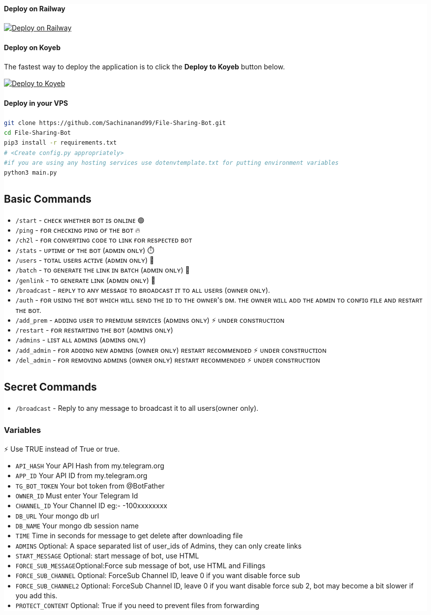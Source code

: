 #### Deploy on Railway
[![Deploy on Railway](https://railway.app/button.svg)](https://railway.app/new/template/1jKLr4)

#### Deploy on Koyeb

The fastest way to deploy the application is to click the **Deploy to Koyeb** button below.


[![Deploy to Koyeb](https://www.koyeb.com/static/images/deploy/button.svg)](https://app.koyeb.com/deploy?type=git&repository=github.com/Sachinanand99/File-Sharing-Telegram-bot&branch=main&name=FileStoreBot)


#### Deploy in your VPS
````bash
git clone https://github.com/Sachinanand99/File-Sharing-Bot.git
cd File-Sharing-Bot
pip3 install -r requirements.txt
# <Create config.py appropriately>
#if you are using any hosting services use dotenvtemplate.txt for putting environment variables
python3 main.py
````

## Basic Commands
- `/start` - ᴄʜᴇᴄᴋ ᴡʜᴇᴛʜᴇʀ ʙᴏᴛ ɪs ᴏɴʟɪɴᴇ 🟢
- `/ping` - ғᴏʀ ᴄʜᴇᴄᴋɪɴɢ ᴘɪɴɢ ᴏғ ᴛʜᴇ ʙᴏᴛ 🔥
- `/ch2l` - ғᴏʀ ᴄᴏɴᴠᴇʀᴛɪɴɢ ᴄᴏᴅᴇ ᴛᴏ ʟɪɴᴋ ғᴏʀ ʀᴇsᴘᴇᴄᴛᴇᴅ ʙᴏᴛ
- `/stats` - ᴜᴘᴛɪᴍᴇ ᴏғ ᴛʜᴇ ʙᴏᴛ (ᴀᴅᴍɪɴ ᴏɴʟʏ) ⏱️
- `/users` - ᴛᴏᴛᴀʟ ᴜsᴇʀs ᴀᴄᴛɪᴠᴇ (ᴀᴅᴍɪɴ ᴏɴʟʏ) 👥
- `/batch` - ᴛᴏ ɢᴇɴᴇʀᴀᴛᴇ ᴛʜᴇ ʟɪɴᴋ ɪɴ ʙᴀᴛᴄʜ (ᴀᴅᴍɪɴ ᴏɴʟʏ) 🔗
- `/genlink` - ᴛᴏ ɢᴇɴᴇʀᴀᴛᴇ ʟɪɴᴋ (ᴀᴅᴍɪɴ ᴏɴʟʏ) 🔀
- `/broadcast` - ʀᴇᴘʟʏ ᴛᴏ ᴀɴʏ ᴍᴇssᴀɢᴇ ᴛᴏ ʙʀᴏᴀᴅᴄᴀsᴛ ɪᴛ ᴛᴏ ᴀʟʟ ᴜsᴇʀs (ᴏᴡɴᴇʀ ᴏɴʟʏ).
- `/auth` - ғᴏʀ ᴜsɪɴɢ ᴛʜᴇ ʙᴏᴛ ᴡʜɪᴄʜ ᴡɪʟʟ sᴇɴᴅ ᴛʜᴇ ɪᴅ ᴛᴏ ᴛʜᴇ ᴏᴡɴᴇʀ's ᴅᴍ. ᴛʜᴇ ᴏᴡɴᴇʀ ᴡɪʟʟ ᴀᴅᴅ ᴛʜᴇ ᴀᴅᴍɪɴ ᴛᴏ ᴄᴏɴғɪɢ ғɪʟᴇ ᴀɴᴅ ʀᴇsᴛᴀʀᴛ ᴛʜᴇ ʙᴏᴛ. 
- `/add_prem` - ᴀᴅᴅɪɴɢ ᴜsᴇʀ ᴛᴏ ᴘʀᴇᴍɪᴜᴍ sᴇʀᴠɪᴄᴇs (ᴀᴅᴍɪɴs ᴏɴʟʏ) ⚡ ᴜɴᴅᴇʀ ᴄᴏɴsᴛʀᴜᴄᴛɪᴏɴ
- `/restart` - ғᴏʀ ʀᴇsᴛᴀʀᴛɪɴɢ ᴛʜᴇ ʙᴏᴛ (ᴀᴅᴍɪɴs ᴏɴʟʏ)
- `/admins` - ʟɪsᴛ ᴀʟʟ ᴀᴅᴍɪɴs (ᴀᴅᴍɪɴs ᴏɴʟʏ)
- `/add_admin` - ғᴏʀ ᴀᴅᴅɪɴɢ ɴᴇᴡ ᴀᴅᴍɪɴs (ᴏᴡɴᴇʀ ᴏɴʟʏ) ʀᴇsᴛᴀʀᴛ ʀᴇᴄᴏᴍᴍᴇɴᴅᴇᴅ ⚡ ᴜɴᴅᴇʀ ᴄᴏɴsᴛʀᴜᴄᴛɪᴏɴ
- `/del_admin` - ғᴏʀ ʀᴇᴍᴏᴠɪɴɢ ᴀᴅᴍɪɴs (ᴏᴡɴᴇʀ ᴏɴʟʏ) ʀᴇsᴛᴀʀᴛ ʀᴇᴄᴏᴍᴍᴇɴᴅᴇᴅ ⚡ ᴜɴᴅᴇʀ ᴄᴏɴsᴛʀᴜᴄᴛɪᴏɴ

## Secret Commands
- `/broadcast` - Reply to any message to broadcast it to all users(owner only).

### Variables
⚡ Use TRUE instead of True or true.

* `API_HASH` Your API Hash from my.telegram.org
* `APP_ID` Your API ID from my.telegram.org
* `TG_BOT_TOKEN` Your bot token from @BotFather
* `OWNER_ID` Must enter Your Telegram Id
* `CHANNEL_ID` Your Channel ID eg:- -100xxxxxxxx
* `DB_URL` Your mongo db url
* `DB_NAME` Your mongo db session name
* `TIME` Time in seconds for message to get delete after downloading file
* `ADMINS` Optional: A space separated list of user_ids of Admins, they can only create links
* `START_MESSAGE` Optional: start message of bot, use HTML
* `FORCE_SUB_MESSAGE`Optional:Force sub message of bot, use HTML and Fillings
* `FORCE_SUB_CHANNEL` Optional: ForceSub Channel ID, leave 0 if you want disable force sub
* `FORCE_SUB_CHANNEL2` Optional: ForceSub Channel ID, leave 0 if you want disable force sub 2, bot may become a bit slower if you add this.
* `PROTECT_CONTENT` Optional: True if you need to prevent files from forwarding
